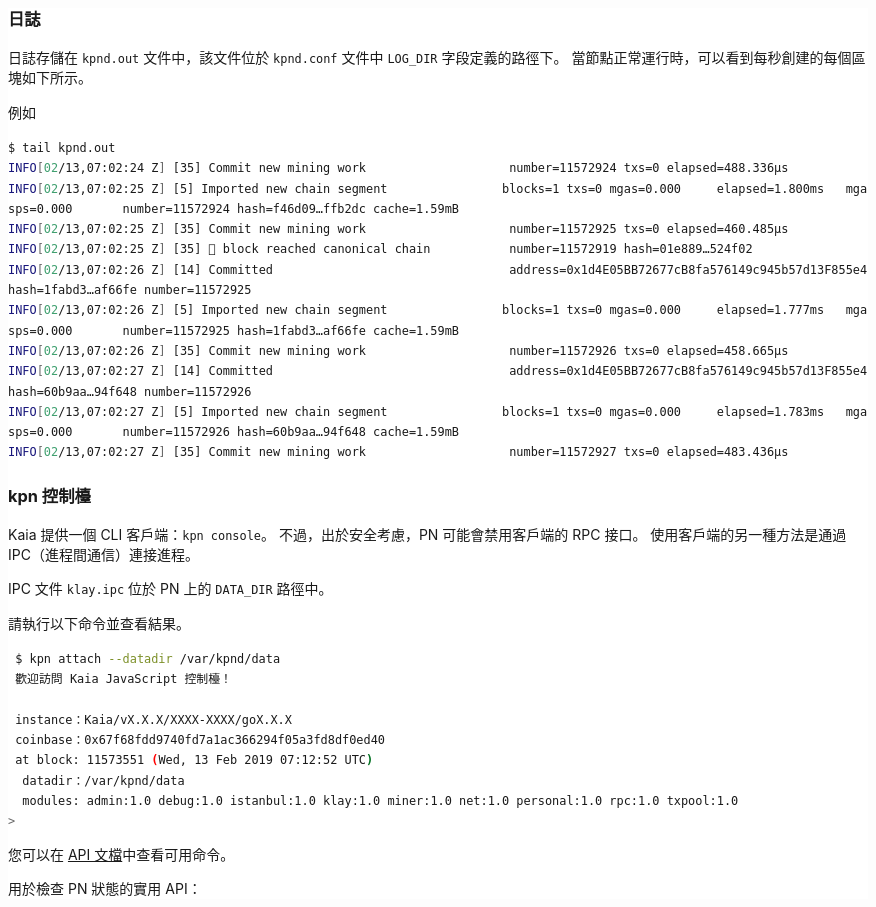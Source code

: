 ### 日誌<a id="logs"></a>

日誌存儲在 `kpnd.out` 文件中，該文件位於 `kpnd.conf` 文件中 `LOG_DIR` 字段定義的路徑下。 當節點正常運行時，可以看到每秒創建的每個區塊如下所示。

例如

```bash
$ tail kpnd.out
INFO[02/13,07:02:24 Z] [35] Commit new mining work                    number=11572924 txs=0 elapsed=488.336µs
INFO[02/13,07:02:25 Z] [5] Imported new chain segment                blocks=1 txs=0 mgas=0.000     elapsed=1.800ms   mgasps=0.000       number=11572924 hash=f46d09…ffb2dc cache=1.59mB
INFO[02/13,07:02:25 Z] [35] Commit new mining work                    number=11572925 txs=0 elapsed=460.485µs
INFO[02/13,07:02:25 Z] [35] 🔗 block reached canonical chain           number=11572919 hash=01e889…524f02
INFO[02/13,07:02:26 Z] [14] Committed                                 address=0x1d4E05BB72677cB8fa576149c945b57d13F855e4 hash=1fabd3…af66fe number=11572925
INFO[02/13,07:02:26 Z] [5] Imported new chain segment                blocks=1 txs=0 mgas=0.000     elapsed=1.777ms   mgasps=0.000       number=11572925 hash=1fabd3…af66fe cache=1.59mB
INFO[02/13,07:02:26 Z] [35] Commit new mining work                    number=11572926 txs=0 elapsed=458.665µs
INFO[02/13,07:02:27 Z] [14] Committed                                 address=0x1d4E05BB72677cB8fa576149c945b57d13F855e4 hash=60b9aa…94f648 number=11572926
INFO[02/13,07:02:27 Z] [5] Imported new chain segment                blocks=1 txs=0 mgas=0.000     elapsed=1.783ms   mgasps=0.000       number=11572926 hash=60b9aa…94f648 cache=1.59mB
INFO[02/13,07:02:27 Z] [35] Commit new mining work                    number=11572927 txs=0 elapsed=483.436µs
```

### kpn 控制檯<a id="kcn-console-kpn-console"></a>

Kaia 提供一個 CLI 客戶端：`kpn console`。 不過，出於安全考慮，PN 可能會禁用客戶端的 RPC 接口。 使用客戶端的另一種方法是通過 IPC（進程間通信）連接進程。

IPC 文件 `klay.ipc` 位於 PN 上的 `DATA_DIR` 路徑中。

請執行以下命令並查看結果。

```bash
 $ kpn attach --datadir /var/kpnd/data
 歡迎訪問 Kaia JavaScript 控制檯！

 instance：Kaia/vX.X.X/XXXX-XXXX/goX.X.X
 coinbase：0x67f68fdd9740fd7a1ac366294f05a3fd8df0ed40
 at block: 11573551 (Wed, 13 Feb 2019 07:12:52 UTC)
  datadir：/var/kpnd/data
  modules: admin:1.0 debug:1.0 istanbul:1.0 klay:1.0 miner:1.0 net:1.0 personal:1.0 rpc:1.0 txpool:1.0
>
```

您可以在 [API 文檔](../../../references/json-rpc/klay/account-created)中查看可用命令。

用於檢查 PN 狀態的實用 API：
